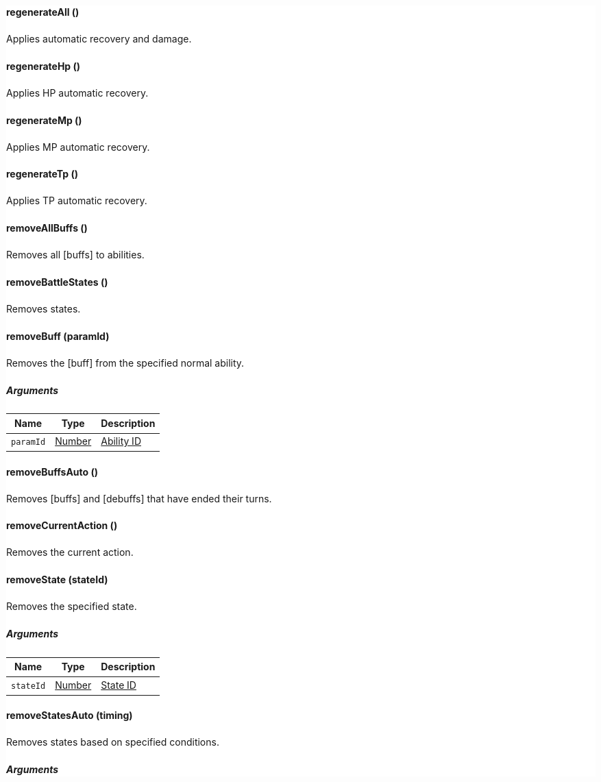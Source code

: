 #### regenerateAll ()
Applies automatic recovery and damage.


#### regenerateHp ()
Applies HP automatic recovery.


#### regenerateMp ()
Applies MP automatic recovery.


#### regenerateTp ()
Applies TP automatic recovery.


#### removeAllBuffs ()
Removes all [buffs] to abilities.


#### removeBattleStates ()
Removes states.


#### removeBuff (paramId)
Removes the [buff] from the specified normal ability.

##### Arguments

| Name     | Type               | Description                   |
| -------- | ------------------| -------------------------------|
| `paramId`| [Number](Number.md)| [Ability ID](RPG.Enemy.md#ability-id) |


#### removeBuffsAuto ()
Removes [buffs] and [debuffs] that have ended their turns.


#### removeCurrentAction ()
Removes the current action.

#### removeState (stateId)
Removes the specified state.

##### Arguments

| Name    | Type               | Description            |
| ------- | ------------------| -----------------------|
| `stateId` | [Number](Number.md) | [State ID](RPG.State.md#state-id) |


#### removeStatesAuto (timing)
Removes states based on specified conditions.

##### Arguments
